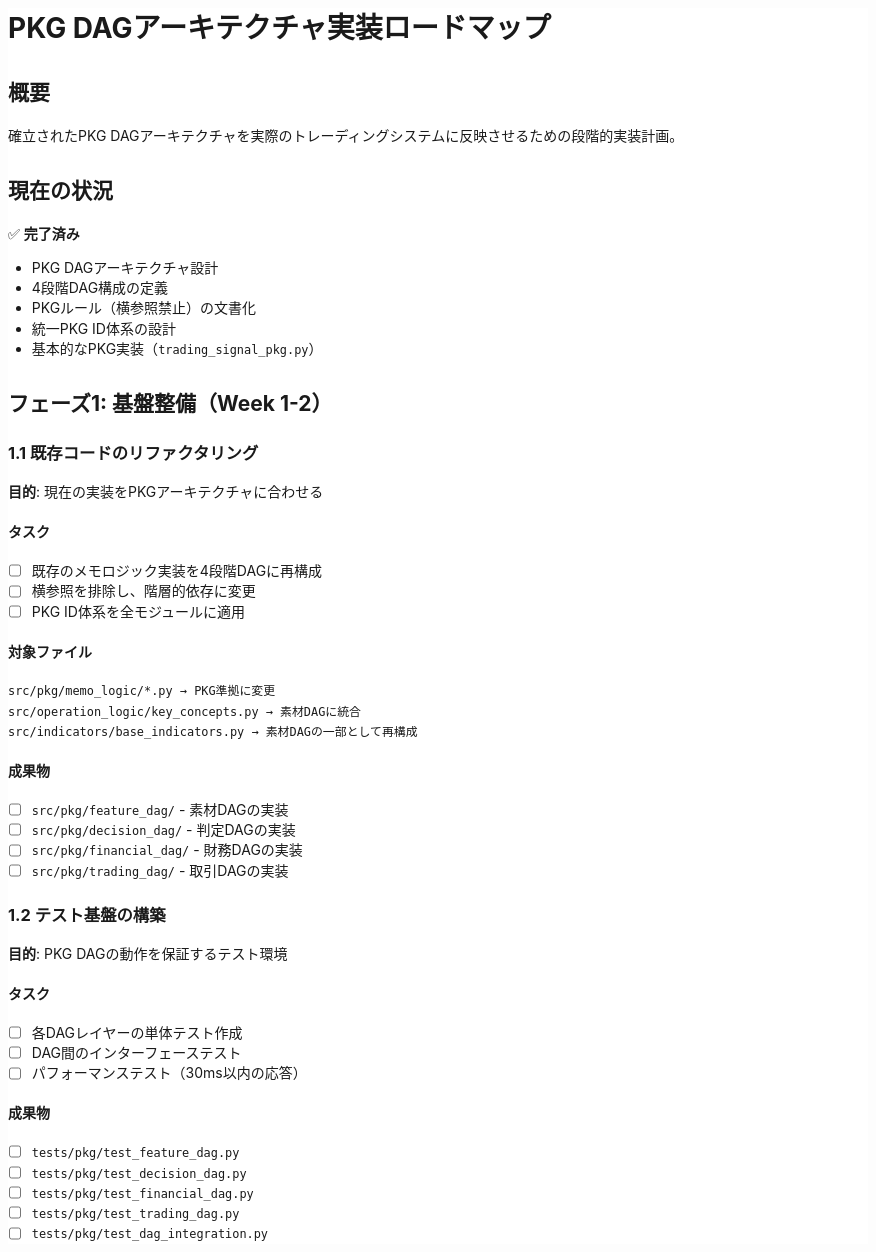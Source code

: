 # PKG DAGアーキテクチャ実装ロードマップ

## 概要
確立されたPKG DAGアーキテクチャを実際のトレーディングシステムに反映させるための段階的実装計画。

## 現在の状況
✅ **完了済み**
- PKG DAGアーキテクチャ設計
- 4段階DAG構成の定義
- PKGルール（横参照禁止）の文書化
- 統一PKG ID体系の設計
- 基本的なPKG実装（`trading_signal_pkg.py`）

## フェーズ1: 基盤整備（Week 1-2）

### 1.1 既存コードのリファクタリング
**目的**: 現在の実装をPKGアーキテクチャに合わせる

#### タスク
- [ ] 既存のメモロジック実装を4段階DAGに再構成
- [ ] 横参照を排除し、階層的依存に変更
- [ ] PKG ID体系を全モジュールに適用

#### 対象ファイル
```
src/pkg/memo_logic/*.py → PKG準拠に変更
src/operation_logic/key_concepts.py → 素材DAGに統合
src/indicators/base_indicators.py → 素材DAGの一部として再構成
```

#### 成果物
- [ ] `src/pkg/feature_dag/` - 素材DAGの実装
- [ ] `src/pkg/decision_dag/` - 判定DAGの実装
- [ ] `src/pkg/financial_dag/` - 財務DAGの実装
- [ ] `src/pkg/trading_dag/` - 取引DAGの実装

### 1.2 テスト基盤の構築
**目的**: PKG DAGの動作を保証するテスト環境

#### タスク
- [ ] 各DAGレイヤーの単体テスト作成
- [ ] DAG間のインターフェーステスト
- [ ] パフォーマンステスト（30ms以内の応答）

#### 成果物
- [ ] `tests/pkg/test_feature_dag.py`
- [ ] `tests/pkg/test_decision_dag.py`
- [ ] `tests/pkg/test_financial_dag.py`
- [ ] `tests/pkg/test_trading_dag.py`
- [ ] `tests/pkg/test_dag_integration.py`
